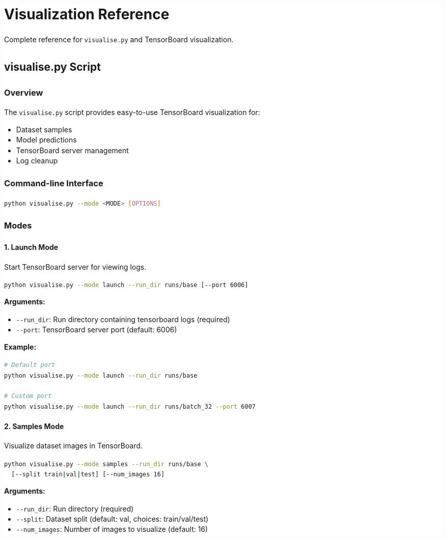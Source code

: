# Visualization Reference

Complete reference for `visualise.py` and TensorBoard visualization.

## visualise.py Script

### Overview

The `visualise.py` script provides easy-to-use TensorBoard visualization for:
- Dataset samples
- Model predictions
- TensorBoard server management
- Log cleanup

### Command-line Interface

```bash
python visualise.py --mode <MODE> [OPTIONS]
```

### Modes

#### 1. Launch Mode

Start TensorBoard server for viewing logs.

```bash
python visualise.py --mode launch --run_dir runs/base [--port 6006]
```

**Arguments:**
- `--run_dir`: Run directory containing tensorboard logs (required)
- `--port`: TensorBoard server port (default: 6006)

**Example:**
```bash
# Default port
python visualise.py --mode launch --run_dir runs/base

# Custom port
python visualise.py --mode launch --run_dir runs/batch_32 --port 6007
```

#### 2. Samples Mode

Visualize dataset images in TensorBoard.

```bash
python visualise.py --mode samples --run_dir runs/base \
  [--split train|val|test] [--num_images 16]
```

**Arguments:**
- `--run_dir`: Run directory (required)
- `--split`: Dataset split (default: val, choices: train/val/test)
- `--num_images`: Number of images to visualize (default: 16)
